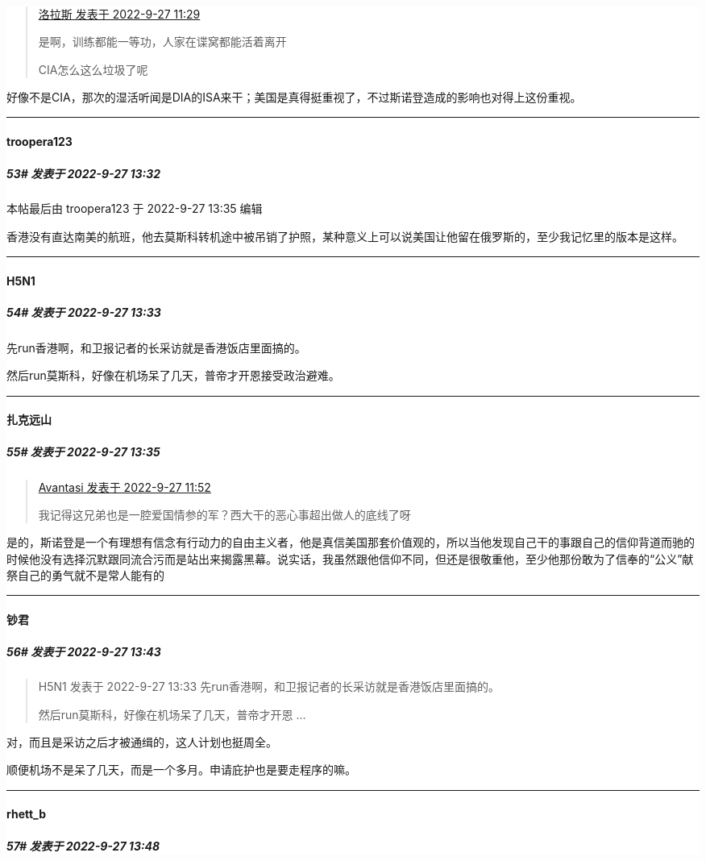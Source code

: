 <blockquote><a href="httphttps://bbs.saraba1st.com/2b/forum.php?mod=redirect&amp;goto=findpost&amp;pid=57668287&amp;ptid=2096893" target="_blank">洛拉斯 发表于 2022-9-27 11:29</a>

是啊，训练都能一等功，人家在谍窝都能活着离开

CIA怎么这么垃圾了呢</blockquote>
好像不是CIA，那次的湿活听闻是DIA的ISA来干；美国是真得挺重视了，不过斯诺登造成的影响也对得上这份重视。

*****

####  troopera123  
##### 53#       发表于 2022-9-27 13:32

 本帖最后由 troopera123 于 2022-9-27 13:35 编辑 

香港没有直达南美的航班，他去莫斯科转机途中被吊销了护照，某种意义上可以说美国让他留在俄罗斯的，至少我记忆里的版本是这样。

*****

####  H5N1  
##### 54#       发表于 2022-9-27 13:33

先run香港啊，和卫报记者的长采访就是香港饭店里面搞的。

然后run莫斯科，好像在机场呆了几天，普帝才开恩接受政治避难。

*****

####  扎克远山  
##### 55#       发表于 2022-9-27 13:35

<blockquote><a href="httphttps://bbs.saraba1st.com/2b/forum.php?mod=redirect&amp;goto=findpost&amp;pid=57668662&amp;ptid=2096893" target="_blank">Avantasi 发表于 2022-9-27 11:52</a>

我记得这兄弟也是一腔爱国情参的军？西大干的恶心事超出做人的底线了呀</blockquote>
是的，斯诺登是一个有理想有信念有行动力的自由主义者，他是真信美国那套价值观的，所以当他发现自己干的事跟自己的信仰背道而驰的时候他没有选择沉默跟同流合污而是站出来揭露黑幕。说实话，我虽然跟他信仰不同，但还是很敬重他，至少他那份敢为了信奉的“公义”献祭自己的勇气就不是常人能有的

*****

####  钞君  
##### 56#       发表于 2022-9-27 13:43

<blockquote>H5N1 发表于 2022-9-27 13:33
先run香港啊，和卫报记者的长采访就是香港饭店里面搞的。

然后run莫斯科，好像在机场呆了几天，普帝才开恩 ...</blockquote>
对，而且是采访之后才被通缉的，这人计划也挺周全。

顺便机场不是呆了几天，而是一个多月。申请庇护也是要走程序的嘛。

*****

####  rhett_b  
##### 57#       发表于 2022-9-27 13:48
